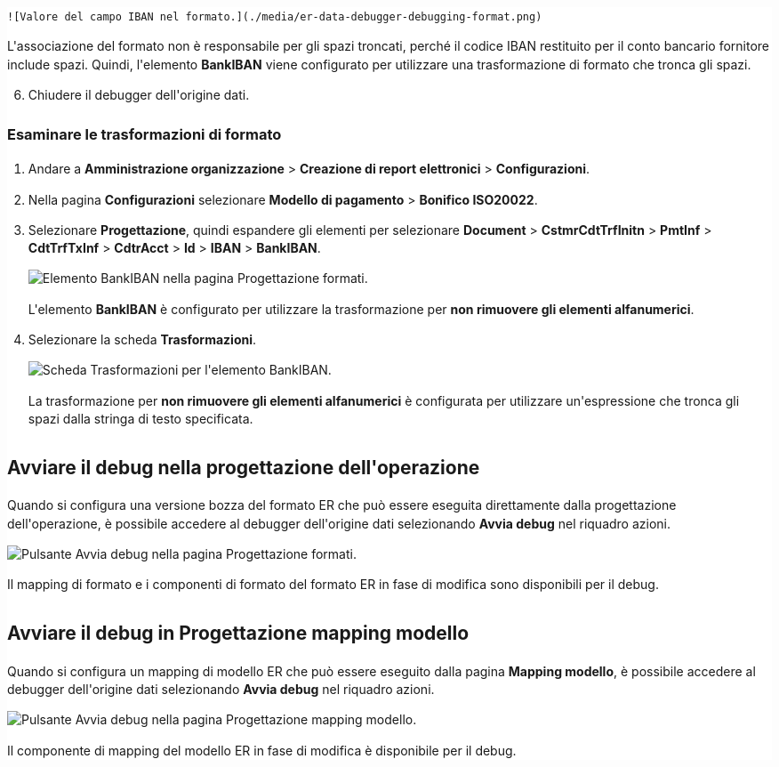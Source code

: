    ![Valore del campo IBAN nel formato.](./media/er-data-debugger-debugging-format.png)

   L'associazione del formato non è responsabile per gli spazi troncati, perché il codice IBAN restituito per il conto bancario fornitore include spazi. Quindi, l'elemento **BankIBAN** viene configurato per utilizzare una trasformazione di formato che tronca gli spazi.

6. Chiudere il debugger dell'origine dati.

### <a name="review-the-format-transformations"></a>Esaminare le trasformazioni di formato

1. Andare a **Amministrazione organizzazione** \> **Creazione di report elettronici** \> **Configurazioni**.
2. Nella pagina **Configurazioni** selezionare **Modello di pagamento** \> **Bonifico ISO20022**.
3. Selezionare **Progettazione**, quindi espandere gli elementi per selezionare **Document** \> **CstmrCdtTrfInitn** \> **PmtInf** \> **CdtTrfTxInf** \> **CdtrAcct** \> **Id** \> **IBAN** \> **BankIBAN**.

    ![Elemento BankIBAN nella pagina Progettazione formati.](./media/er-data-debugger-referred-transformation.png)

    L'elemento **BankIBAN** è configurato per utilizzare la trasformazione per **non rimuovere gli elementi alfanumerici**.

4. Selezionare la scheda **Trasformazioni**.

    ![Scheda Trasformazioni per l'elemento BankIBAN.](./media/er-data-debugger-transformation.png)

    La trasformazione per **non rimuovere gli elementi alfanumerici** è configurata per utilizzare un'espressione che tronca gli spazi dalla stringa di testo specificata.

## <a name="start-to-debug-in-the-operation-designer"></a>Avviare il debug nella progettazione dell'operazione

Quando si configura una versione bozza del formato ER che può essere eseguita direttamente dalla progettazione dell'operazione, è possibile accedere al debugger dell'origine dati selezionando **Avvia debug** nel riquadro azioni.

![Pulsante Avvia debug nella pagina Progettazione formati.](./media/er-data-debugger-run-from-designer.png)

Il mapping di formato e i componenti di formato del formato ER in fase di modifica sono disponibili per il debug.

## <a name="start-to-debug-in-the-model-mapping-designer"></a>Avviare il debug in Progettazione mapping modello

Quando si configura un mapping di modello ER che può essere eseguito dalla pagina **Mapping modello**, è possibile accedere al debugger dell'origine dati selezionando **Avvia debug** nel riquadro azioni.

![Pulsante Avvia debug nella pagina Progettazione mapping modello.](./media/er-data-debugger-run-from-designer-mapping.png)

Il componente di mapping del modello ER in fase di modifica è disponibile per il debug.

